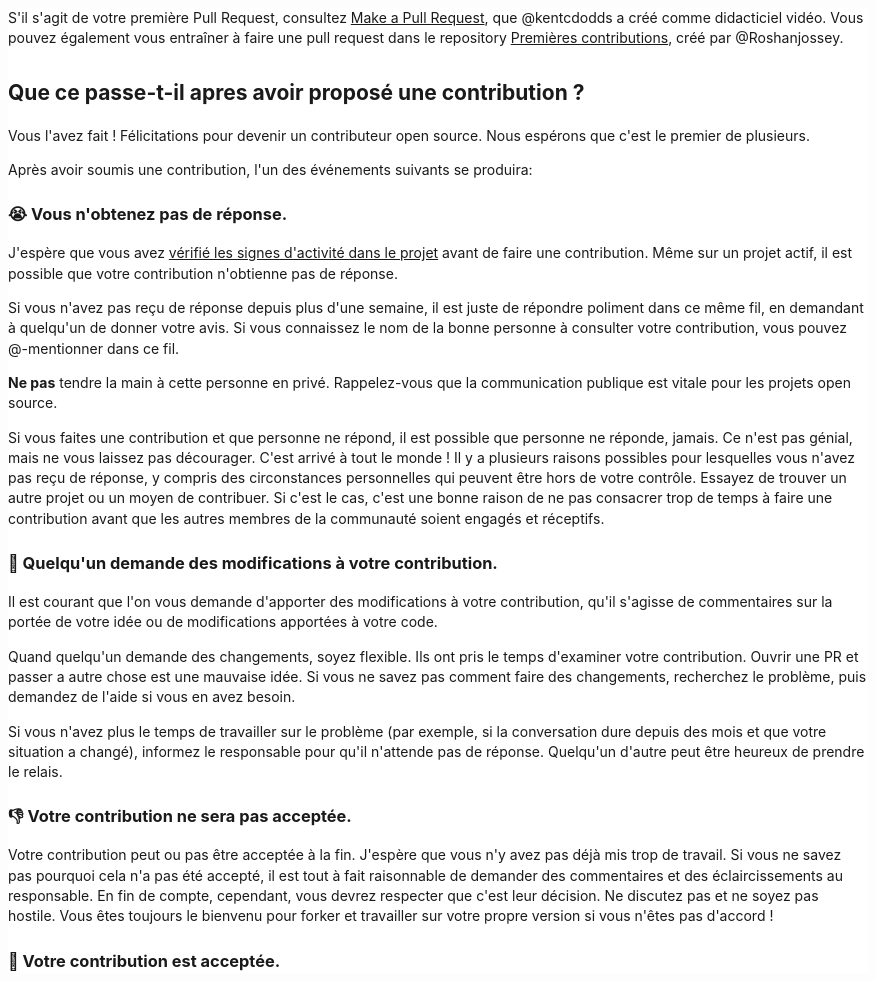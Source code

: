 S'il s'agit de votre première Pull Request, consultez [Make a Pull Request](http://makeapullrequest.com/), que @kentcdodds a créé comme didacticiel vidéo. Vous pouvez également vous entraîner à faire une pull request dans le repository [Premières contributions](https://github.com/Roshanjossey/first-contributions), créé par @Roshanjossey.

## Que ce passe-t-il apres avoir proposé une contribution ?

Vous l'avez fait ! Félicitations pour devenir un contributeur open source. Nous espérons que c'est le premier de plusieurs.

Après avoir soumis une contribution, l'un des événements suivants se produira:

### 😭 Vous n'obtenez pas de réponse.

J'espère que vous avez [vérifié les signes d'activité dans le projet](#a-checklist-before-you-contribution) avant de faire une contribution. Même sur un projet actif, il est possible que votre contribution n'obtienne pas de réponse.

Si vous n'avez pas reçu de réponse depuis plus d'une semaine, il est juste de répondre poliment dans ce même fil, en demandant à quelqu'un de donner votre avis. Si vous connaissez le nom de la bonne personne à consulter votre contribution, vous pouvez @-mentionner dans ce fil.

**Ne pas** tendre la main à cette personne en privé. Rappelez-vous que la communication publique est vitale pour les projets open source.

Si vous faites une contribution et que personne ne répond, il est possible que personne ne réponde, jamais. Ce n'est pas génial, mais ne vous laissez pas décourager. C'est arrivé à tout le monde ! Il y a plusieurs raisons possibles pour lesquelles vous n'avez pas reçu de réponse, y compris des circonstances personnelles qui peuvent être hors de votre contrôle. Essayez de trouver un autre projet ou un moyen de contribuer. Si c'est le cas, c'est une bonne raison de ne pas consacrer trop de temps à faire une contribution avant que les autres membres de la communauté soient engagés et réceptifs.

### 🚧 Quelqu'un demande des modifications à votre contribution.

Il est courant que l'on vous demande d'apporter des modifications à votre contribution, qu'il s'agisse de commentaires sur la portée de votre idée ou de modifications apportées à votre code.

Quand quelqu'un demande des changements, soyez flexible. Ils ont pris le temps d'examiner votre contribution. Ouvrir une PR et passer a autre chose est une mauvaise idée. Si vous ne savez pas comment faire des changements, recherchez le problème, puis demandez de l'aide si vous en avez besoin.

Si vous n'avez plus le temps de travailler sur le problème (par exemple, si la conversation dure depuis des mois et que votre situation a changé), informez le responsable pour qu'il n'attende pas de réponse. Quelqu'un d'autre peut être heureux de prendre le relais.

### 👎 Votre contribution ne sera pas acceptée.

Votre contribution peut ou pas être acceptée à la fin. J'espère que vous n'y avez pas déjà mis trop de travail. Si vous ne savez pas pourquoi cela n'a pas été accepté, il est tout à fait raisonnable de demander des commentaires et des éclaircissements au responsable. En fin de compte, cependant, vous devrez respecter que c'est leur décision. Ne discutez pas et ne soyez pas hostile. Vous êtes toujours le bienvenu pour forker et travailler sur votre propre version si vous n'êtes pas d'accord !

### 🎉 Votre contribution est acceptée.
